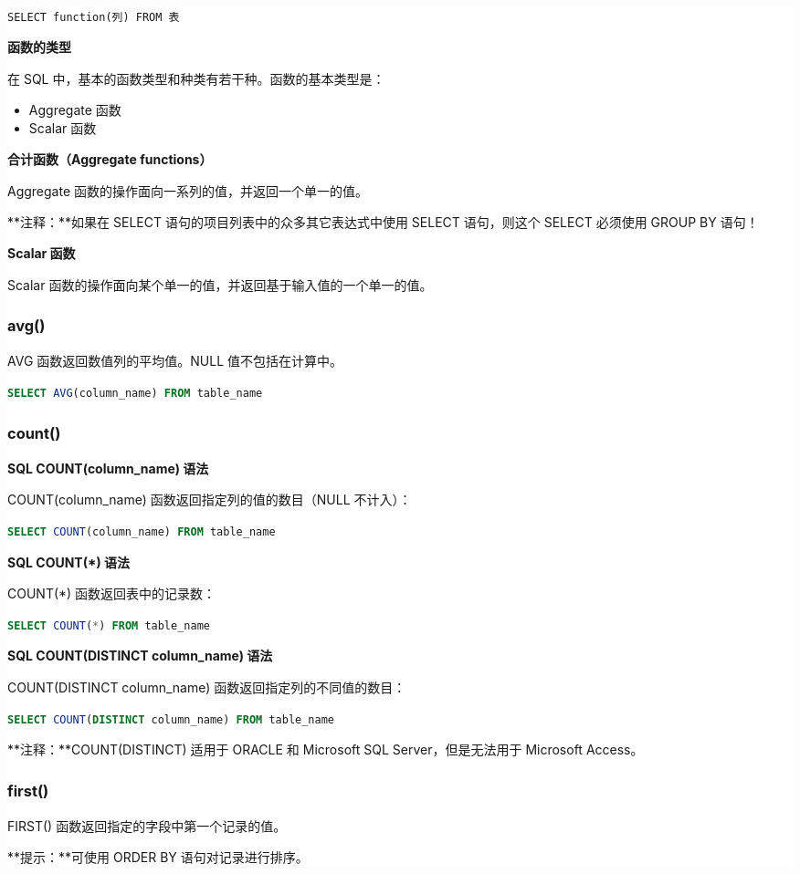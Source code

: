 ```
SELECT function(列) FROM 表
```

**函数的类型**

在 SQL 中，基本的函数类型和种类有若干种。函数的基本类型是：

- Aggregate 函数
- Scalar 函数

**合计函数（Aggregate functions）**

Aggregate 函数的操作面向一系列的值，并返回一个单一的值。

**注释：**如果在 SELECT 语句的项目列表中的众多其它表达式中使用 SELECT 语句，则这个 SELECT 必须使用 GROUP BY 语句！

**Scalar 函数**

Scalar 函数的操作面向某个单一的值，并返回基于输入值的一个单一的值。

### avg()

AVG 函数返回数值列的平均值。NULL 值不包括在计算中。

```sql
SELECT AVG(column_name) FROM table_name
```

### count()

**SQL COUNT(column_name) 语法**

COUNT(column_name) 函数返回指定列的值的数目（NULL 不计入）：

```sql
SELECT COUNT(column_name) FROM table_name
```

**SQL COUNT(*) 语法**

COUNT(*) 函数返回表中的记录数：

```sql
SELECT COUNT(*) FROM table_name
```

**SQL COUNT(DISTINCT column_name) 语法**

COUNT(DISTINCT column_name) 函数返回指定列的不同值的数目：

```sql
SELECT COUNT(DISTINCT column_name) FROM table_name
```

**注释：**COUNT(DISTINCT) 适用于 ORACLE 和 Microsoft SQL Server，但是无法用于 Microsoft Access。

### first()

FIRST() 函数返回指定的字段中第一个记录的值。

**提示：**可使用 ORDER BY 语句对记录进行排序。
